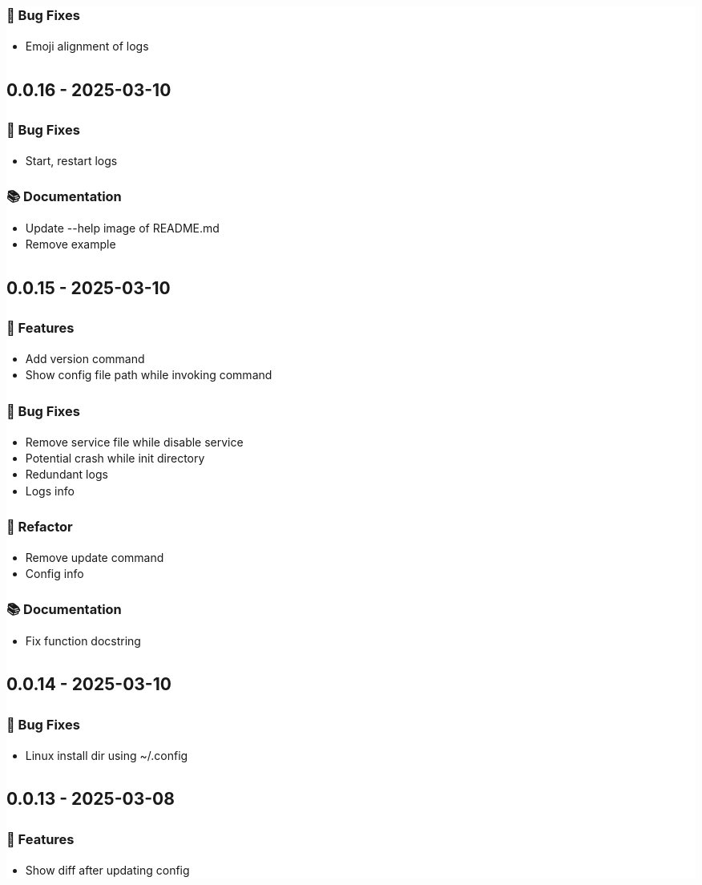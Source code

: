### 🐛 Bug Fixes

- Emoji alignment of logs

## 0.0.16 - 2025-03-10

### 🐛 Bug Fixes

- Start, restart logs

### 📚 Documentation

- Update --help image of README.md
- Remove example

## 0.0.15 - 2025-03-10

### 🚀 Features

- Add version command
- Show config file path while invoking command

### 🐛 Bug Fixes

- Remove service file while disable service
- Potential crash while init directory
- Redundant logs
- Logs info

### 🚜 Refactor

- Remove update command
- Config info

### 📚 Documentation

- Fix function docstring

## 0.0.14 - 2025-03-10

### 🐛 Bug Fixes

- Linux install dir using ~/.config

## 0.0.13 - 2025-03-08

### 🚀 Features

- Show diff after updating config
